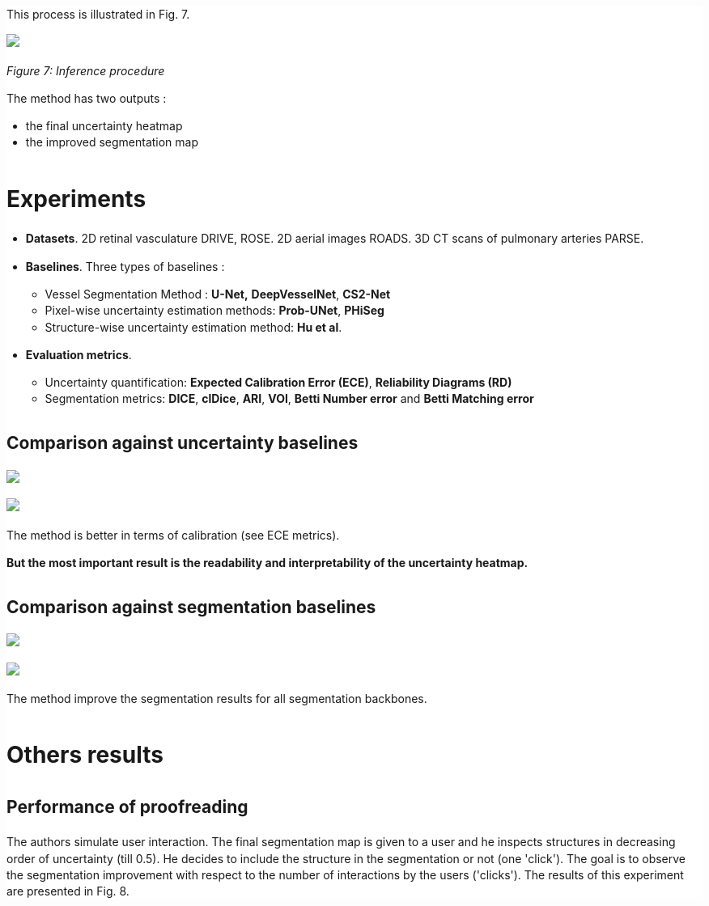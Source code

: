 This process is illustrated in Fig. 7.

![](/collections/images/TopologyAwareUncertainty/post_processing.jpg)

*Figure 7: Inference procedure*

The method has two outputs :

* the final uncertainty heatmap
* the improved segmentation map

# Experiments

* **Datasets**. 2D retinal vasculature DRIVE, ROSE. 2D aerial images ROADS. 3D CT scans of pulmonary arteries PARSE.
* **Baselines**. Three types of baselines :
  * Vessel Segmentation Method : **U-Net,** **DeepVesselNet**, **CS2-Net**
  * Pixel-wise uncertainty estimation methods: **Prob-UNet**, **PHiSeg**
  * Structure-wise uncertainty estimation method: **Hu et al**.

* **Evaluation metrics**. 
  * Uncertainty quantification: **Expected Calibration Error (ECE)**, **Reliability Diagrams (RD)**
  * Segmentation metrics: **DICE**, **clDice**, **ARI**, **VOI**, **Betti Number error** and **Betti Matching error**

## Comparison against uncertainty baselines

![](/collections/images/TopologyAwareUncertainty/qualitative_results.jpg)

![](/collections/images/TopologyAwareUncertainty/quantitative_results.jpg)

The method is better in terms of calibration (see ECE metrics).

**But the most important result is the readability and interpretability of the uncertainty heatmap.**

## Comparison against segmentation baselines

![](/collections/images/TopologyAwareUncertainty/qualitative_results2.jpg)

![](/collections/images/TopologyAwareUncertainty/quantitative_results2.jpg)

The method improve the segmentation results for all segmentation backbones.

# Others results

## Performance of proofreading

The authors simulate user interaction.  The final segmentation map is given to a user and he inspects structures in decreasing order of uncertainty (till 0.5). He decides to include the structure in the segmentation or not (one 'click'). The goal is to observe the segmentation improvement with respect to the number of interactions by the users ('clicks'). The results of this experiment are presented in Fig. 8.
